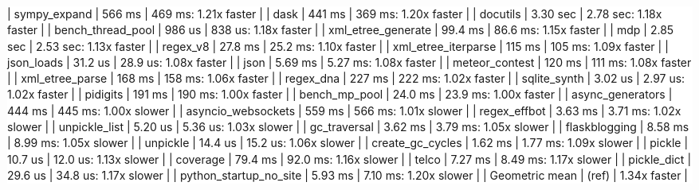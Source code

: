 | sympy_expand             | 566 ms                                                 | 469 ms: 1.21x faster                                                  |
| dask                     | 441 ms                                                 | 369 ms: 1.20x faster                                                  |
| docutils                 | 3.30 sec                                               | 2.78 sec: 1.18x faster                                                |
| bench_thread_pool        | 986 us                                                 | 838 us: 1.18x faster                                                  |
| xml_etree_generate       | 99.4 ms                                                | 86.6 ms: 1.15x faster                                                 |
| mdp                      | 2.85 sec                                               | 2.53 sec: 1.13x faster                                                |
| regex_v8                 | 27.8 ms                                                | 25.2 ms: 1.10x faster                                                 |
| xml_etree_iterparse      | 115 ms                                                 | 105 ms: 1.09x faster                                                  |
| json_loads               | 31.2 us                                                | 28.9 us: 1.08x faster                                                 |
| json                     | 5.69 ms                                                | 5.27 ms: 1.08x faster                                                 |
| meteor_contest           | 120 ms                                                 | 111 ms: 1.08x faster                                                  |
| xml_etree_parse          | 168 ms                                                 | 158 ms: 1.06x faster                                                  |
| regex_dna                | 227 ms                                                 | 222 ms: 1.02x faster                                                  |
| sqlite_synth             | 3.02 us                                                | 2.97 us: 1.02x faster                                                 |
| pidigits                 | 191 ms                                                 | 190 ms: 1.00x faster                                                  |
| bench_mp_pool            | 24.0 ms                                                | 23.9 ms: 1.00x faster                                                 |
| async_generators         | 444 ms                                                 | 445 ms: 1.00x slower                                                  |
| asyncio_websockets       | 559 ms                                                 | 566 ms: 1.01x slower                                                  |
| regex_effbot             | 3.63 ms                                                | 3.71 ms: 1.02x slower                                                 |
| unpickle_list            | 5.20 us                                                | 5.36 us: 1.03x slower                                                 |
| gc_traversal             | 3.62 ms                                                | 3.79 ms: 1.05x slower                                                 |
| flaskblogging            | 8.58 ms                                                | 8.99 ms: 1.05x slower                                                 |
| unpickle                 | 14.4 us                                                | 15.2 us: 1.06x slower                                                 |
| create_gc_cycles         | 1.62 ms                                                | 1.77 ms: 1.09x slower                                                 |
| pickle                   | 10.7 us                                                | 12.0 us: 1.13x slower                                                 |
| coverage                 | 79.4 ms                                                | 92.0 ms: 1.16x slower                                                 |
| telco                    | 7.27 ms                                                | 8.49 ms: 1.17x slower                                                 |
| pickle_dict              | 29.6 us                                                | 34.8 us: 1.17x slower                                                 |
| python_startup_no_site   | 5.93 ms                                                | 7.10 ms: 1.20x slower                                                 |
| Geometric mean           | (ref)                                                  | 1.34x faster                                                          |
